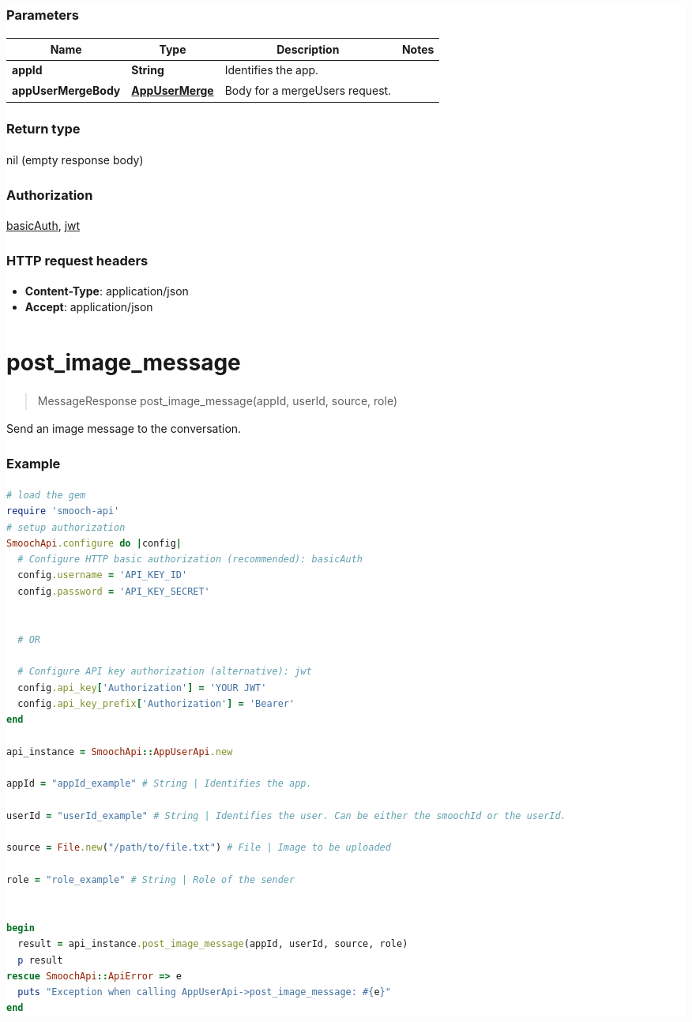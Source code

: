 ### Parameters

Name | Type | Description  | Notes
------------- | ------------- | ------------- | -------------
 **appId** | **String**| Identifies the app. | 
 **appUserMergeBody** | [**AppUserMerge**](AppUserMerge.md)| Body for a mergeUsers request. | 

### Return type

nil (empty response body)

### Authorization

[basicAuth](../README.md#basicAuth), [jwt](../README.md#jwt)

### HTTP request headers

 - **Content-Type**: application/json
 - **Accept**: application/json



# **post_image_message**
> MessageResponse post_image_message(appId, userId, source, role)



Send an image message to the conversation.

### Example
```ruby
# load the gem
require 'smooch-api'
# setup authorization
SmoochApi.configure do |config|
  # Configure HTTP basic authorization (recommended): basicAuth
  config.username = 'API_KEY_ID'
  config.password = 'API_KEY_SECRET'


  # OR

  # Configure API key authorization (alternative): jwt
  config.api_key['Authorization'] = 'YOUR JWT'
  config.api_key_prefix['Authorization'] = 'Bearer'
end

api_instance = SmoochApi::AppUserApi.new

appId = "appId_example" # String | Identifies the app.

userId = "userId_example" # String | Identifies the user. Can be either the smoochId or the userId.

source = File.new("/path/to/file.txt") # File | Image to be uploaded

role = "role_example" # String | Role of the sender


begin
  result = api_instance.post_image_message(appId, userId, source, role)
  p result
rescue SmoochApi::ApiError => e
  puts "Exception when calling AppUserApi->post_image_message: #{e}"
end
```
